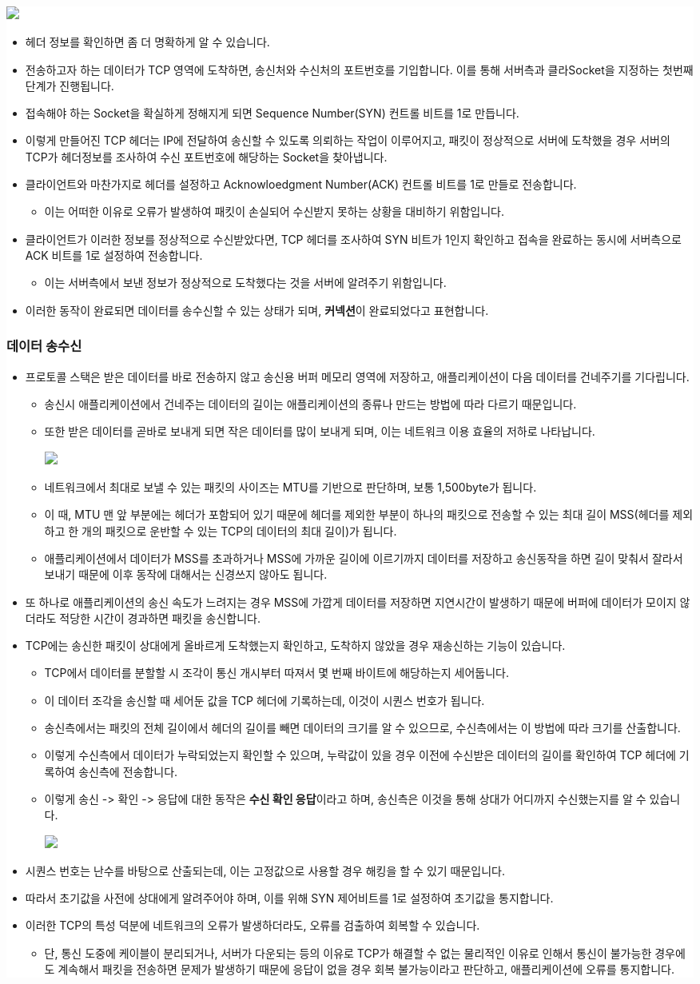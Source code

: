   ![](https://nmap.org/book/images/hdr/MJB-TCP-Header-800x564.png)

  * 헤더 정보를 확인하면 좀 더 명확하게 알 수 있습니다. 
  * 전송하고자 하는 데이터가 TCP 영역에 도착하면, 송신처와 수신처의 포트번호를 기입합니다. 이를 통해 서버측과 클라Socket을 지정하는 첫번째 단계가 진행됩니다. 
  * 접속해야 하는 Socket을 확실하게 정해지게 되면 Sequence Number(SYN) 컨트롤 비트를 1로 만듭니다. 

* 이렇게 만들어진 TCP 헤더는 IP에 전달하여 송신할 수 있도록 의뢰하는 작업이 이루어지고, 패킷이 정상적으로 서버에 도착했을 경우 서버의 TCP가 헤더정보를 조사하여 수신 포트번호에 해당하는 Socket을 찾아냅니다. 

* 클라이언트와 마찬가지로 헤더를 설정하고 Acknowloedgment Number(ACK) 컨트롤 비트를 1로 만들로 전송합니다. 

  * 이는 어떠한 이유로 오류가 발생하여 패킷이 손실되어 수신받지 못하는 상황을 대비하기 위함입니다. 

* 클라이언트가 이러한 정보를 정상적으로 수신받았다면, TCP 헤더를 조사하여 SYN 비트가 1인지 확인하고 접속을 완료하는 동시에 서버측으로 ACK 비트를 1로 설정하여 전송합니다. 

  * 이는 서버측에서 보낸 정보가 정상적으로 도착했다는 것을 서버에 알려주기 위함입니다. 

* 이러한 동작이 완료되면 데이터를 송수신할 수 있는 상태가 되며, **커넥션**이 완료되었다고 표현합니다. 



### 데이터 송수신 

* 프로토콜 스택은 받은 데이터를 바로 전송하지 않고 송신용 버퍼 메모리 영역에 저장하고, 애플리케이션이 다음 데이터를 건네주기를 기다립니다. 
  * 송신시 애플리케이션에서 건네주는 데이터의 길이는 애플리케이션의 종류나 만드는 방법에 따라 다르기 때문입니다. 

  * 또한 받은 데이터를 곧바로 보내게 되면 작은 데이터를 많이 보내게 되며, 이는 네트워크 이용 효율의 저하로 나타납니다. 

    ![](https://learningnetwork.cisco.com/servlet/JiveServlet/showImage/2-633266-328541/image_thumb1.png)

  * 네트워크에서 최대로 보낼 수 있는 패킷의 사이즈는 MTU를 기반으로 판단하며, 보통 1,500byte가 됩니다. 

  * 이 때, MTU 맨 앞 부분에는 헤더가 포함되어 있기 때문에 헤더를 제외한 부분이 하나의 패킷으로 전송할 수 있는 최대 길이 MSS(헤더를 제외하고 한 개의 패킷으로 운반할 수 있는 TCP의 데이터의 최대 길이)가 됩니다. 

  * 애플리케이션에서 데이터가 MSS를 초과하거나 MSS에 가까운 길이에 이르기까지 데이터를 저장하고 송신동작을 하면 길이 맞춰서 잘라서 보내기 때문에 이후 동작에 대해서는 신경쓰지 않아도 됩니다. 

* 또 하나로 애플리케이션의 송신 속도가 느려지는 경우 MSS에 가깝게 데이터를 저장하면 지연시간이 발생하기 때문에 버퍼에 데이터가 모이지 않더라도 적당한 시간이 경과하면 패킷을 송신합니다. 

* TCP에는 송신한 패킷이 상대에게 올바르게 도착했는지 확인하고, 도착하지 않았을 경우 재송신하는 기능이 있습니다. 

  * TCP에서 데이터를 분할할 시 조각이 통신 개시부터  따져서 몇 번째 바이트에 해당하는지 세어둡니다. 

  * 이 데이터 조각을 송신할 때 세어둔 값을 TCP 헤더에 기록하는데, 이것이 시퀀스 번호가 됩니다. 

  * 송신측에서는 패킷의 전체 길이에서 헤더의 길이를 빼면 데이터의 크기를 알 수 있으므로, 수신측에서는 이 방법에 따라 크기를 산출합니다. 

  * 이렇게 수신측에서 데이터가 누락되었는지 확인할 수 있으며, 누락값이 있을 경우 이전에 수신받은 데이터의 길이를 확인하여 TCP 헤더에 기록하여 송신측에 전송합니다. 

  * 이렇게 송신 -> 확인 -> 응답에 대한 동작은 **수신 확인 응답**이라고 하며, 송신측은 이것을 통해 상대가 어디까지 수신했는지를 알 수 있습니다. 

    ![](https://www.mdpi.com/applsci/applsci-06-00358/article_deploy/html/images/applsci-06-00358-g001.png)


* 시퀀스 번호는 난수를 바탕으로 산출되는데, 이는 고정값으로 사용할 경우 해킹을 할 수 있기 때문입니다. 
* 따라서 초기값을 사전에 상대에게 알려주어야 하며, 이를 위해 SYN 제어비트를 1로 설정하여 초기값을 통지합니다. 
* 이러한 TCP의 특성 덕분에 네트워크의 오류가 발생하더라도, 오류를 검출하여 회복할 수 있습니다. 
  * 단, 통신 도중에 케이블이 분리되거나, 서버가 다운되는 등의 이유로 TCP가 해결할 수 없는 물리적인 이유로 인해서 통신이 불가능한 경우에도 계속해서 패킷을 전송하면 문제가 발생하기 때문에 응답이 없을 경우 회복 불가능이라고 판단하고, 애플리케이션에 오류를 통지합니다. 
